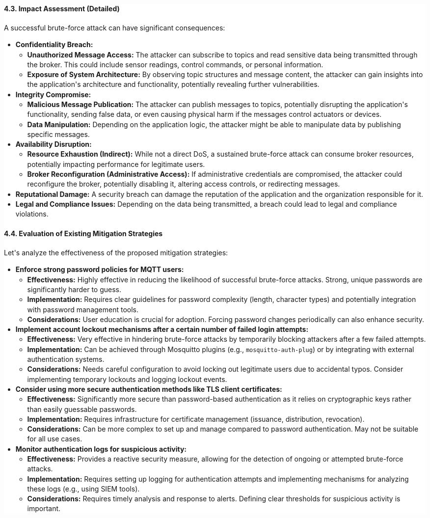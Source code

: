 #### 4.3. Impact Assessment (Detailed)

A successful brute-force attack can have significant consequences:

*   **Confidentiality Breach:**
    *   **Unauthorized Message Access:** The attacker can subscribe to topics and read sensitive data being transmitted through the broker. This could include sensor readings, control commands, or personal information.
    *   **Exposure of System Architecture:** By observing topic structures and message content, the attacker can gain insights into the application's architecture and functionality, potentially revealing further vulnerabilities.
*   **Integrity Compromise:**
    *   **Malicious Message Publication:** The attacker can publish messages to topics, potentially disrupting the application's functionality, sending false data, or even causing physical harm if the messages control actuators or devices.
    *   **Data Manipulation:**  Depending on the application logic, the attacker might be able to manipulate data by publishing specific messages.
*   **Availability Disruption:**
    *   **Resource Exhaustion (Indirect):** While not a direct DoS, a sustained brute-force attack can consume broker resources, potentially impacting performance for legitimate users.
    *   **Broker Reconfiguration (Administrative Access):** If administrative credentials are compromised, the attacker could reconfigure the broker, potentially disabling it, altering access controls, or redirecting messages.
*   **Reputational Damage:**  A security breach can damage the reputation of the application and the organization responsible for it.
*   **Legal and Compliance Issues:** Depending on the data being transmitted, a breach could lead to legal and compliance violations.

#### 4.4. Evaluation of Existing Mitigation Strategies

Let's analyze the effectiveness of the proposed mitigation strategies:

*   **Enforce strong password policies for MQTT users:**
    *   **Effectiveness:** Highly effective in reducing the likelihood of successful brute-force attacks. Strong, unique passwords are significantly harder to guess.
    *   **Implementation:** Requires clear guidelines for password complexity (length, character types) and potentially integration with password management tools.
    *   **Considerations:** User education is crucial for adoption. Forcing password changes periodically can also enhance security.
*   **Implement account lockout mechanisms after a certain number of failed login attempts:**
    *   **Effectiveness:**  Very effective in hindering brute-force attacks by temporarily blocking attackers after a few failed attempts.
    *   **Implementation:** Can be achieved through Mosquitto plugins (e.g., `mosquitto-auth-plug`) or by integrating with external authentication systems.
    *   **Considerations:**  Needs careful configuration to avoid locking out legitimate users due to accidental typos. Consider implementing temporary lockouts and logging lockout events.
*   **Consider using more secure authentication methods like TLS client certificates:**
    *   **Effectiveness:**  Significantly more secure than password-based authentication as it relies on cryptographic keys rather than easily guessable passwords.
    *   **Implementation:** Requires infrastructure for certificate management (issuance, distribution, revocation).
    *   **Considerations:**  Can be more complex to set up and manage compared to password authentication. May not be suitable for all use cases.
*   **Monitor authentication logs for suspicious activity:**
    *   **Effectiveness:**  Provides a reactive security measure, allowing for the detection of ongoing or attempted brute-force attacks.
    *   **Implementation:** Requires setting up logging for authentication attempts and implementing mechanisms for analyzing these logs (e.g., using SIEM tools).
    *   **Considerations:**  Requires timely analysis and response to alerts. Defining clear thresholds for suspicious activity is important.
